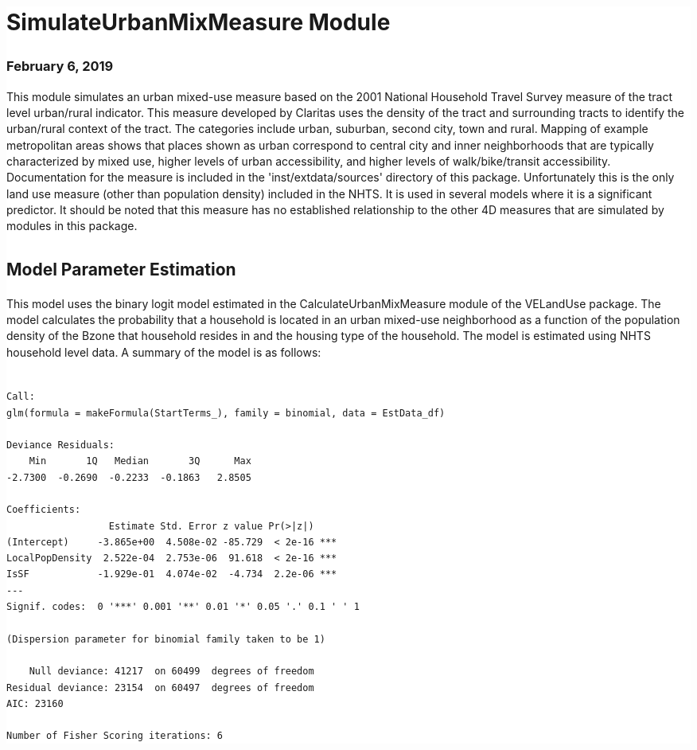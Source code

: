 
# SimulateUrbanMixMeasure Module
### February 6, 2019

This module simulates an urban mixed-use measure based on the 2001 National Household Travel Survey measure of the tract level urban/rural indicator. This measure developed by Claritas uses the density of the tract and surrounding tracts to identify the urban/rural context of the tract. The categories include urban, suburban, second city, town and rural. Mapping of example metropolitan areas shows that places shown as urban correspond to central city and inner neighborhoods that are typically characterized by mixed use, higher levels of urban accessibility, and higher levels of walk/bike/transit accessibility. Documentation for the measure is included in the 'inst/extdata/sources' directory of this package. Unfortunately this is the only land use measure (other than population density) included in the NHTS. It is used in several models where it is a significant predictor. It should be noted that this measure has no established relationship to the other 4D measures that are simulated by modules in this package.

## Model Parameter Estimation

This model uses the binary logit model estimated in the CalculateUrbanMixMeasure module of the VELandUse package. The model calculates the probability that a household is located in an urban mixed-use neighborhood as a function of the population density of the Bzone that household resides in and the housing type of the household. The model is estimated using NHTS household level data. A summary of the model is as follows:

```

Call:
glm(formula = makeFormula(StartTerms_), family = binomial, data = EstData_df)

Deviance Residuals: 
    Min       1Q   Median       3Q      Max  
-2.7300  -0.2690  -0.2233  -0.1863   2.8505  

Coefficients:
                  Estimate Std. Error z value Pr(>|z|)    
(Intercept)     -3.865e+00  4.508e-02 -85.729  < 2e-16 ***
LocalPopDensity  2.522e-04  2.753e-06  91.618  < 2e-16 ***
IsSF            -1.929e-01  4.074e-02  -4.734  2.2e-06 ***
---
Signif. codes:  0 '***' 0.001 '**' 0.01 '*' 0.05 '.' 0.1 ' ' 1

(Dispersion parameter for binomial family taken to be 1)

    Null deviance: 41217  on 60499  degrees of freedom
Residual deviance: 23154  on 60497  degrees of freedom
AIC: 23160

Number of Fisher Scoring iterations: 6

```
